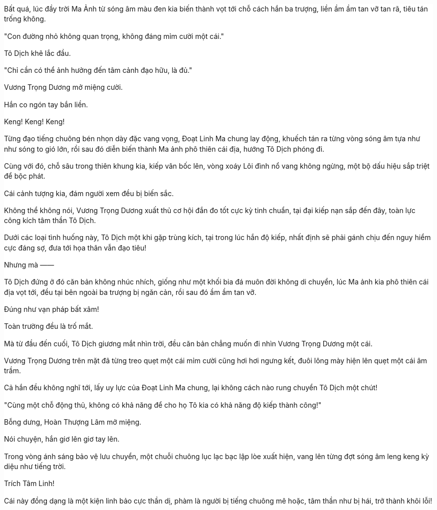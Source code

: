 Bất quá, lúc đầy trời Ma Ảnh từ sóng âm màu đen kia biến thành vọt tới chỗ cách hắn ba trượng, liền ầm ầm tan vỡ tan rã, tiêu tán trống không.

"Con đường nhỏ không quan trọng, không đáng mỉm cười một cái."

Tô Dịch khẽ lắc đầu.

"Chỉ cần có thể ảnh hưởng đến tâm cảnh đạo hữu, là đủ."

Vương Trọng Dương mở miệng cười.

Hắn co ngón tay bắn liền.

Keng! Keng! Keng!

Từng đạo tiếng chuông bén nhọn dày đặc vang vọng, Đoạt Linh Ma chung lay động, khuếch tán ra từng vòng sóng âm tựa như như sóng to gió lớn, rồi sau đó diễn biến thành Ma ảnh phô thiên cái địa, hướng Tô Dịch phóng đi.

Cùng với đó, chỗ sâu trong thiên khung kia, kiếp vân bốc lên, vòng xoáy Lôi đình nổ vang không ngừng, một bộ dấu hiệu sắp triệt để bộc phát.

Cái cảnh tượng kia, đám người xem đều bị biến sắc.

Không thể không nói, Vương Trọng Dương xuất thủ cơ hội đắn đo tốt cực kỳ tinh chuẩn, tại đại kiếp nạn sắp đến đây, toàn lực công kích tâm thần Tô Dịch.

Dưới các loại tình huống này, Tô Dịch một khi gặp trùng kích, tại trong lúc hắn độ kiếp, nhất định sẽ phải gánh chịu đến nguy hiểm cực đáng sợ, đưa tới họa thân vẫn đạo tiêu!

Nhưng mà ——

Tô Dịch đứng ở đó căn bản không nhúc nhích, giống như một khối bia đá muôn đời không di chuyển, lúc Ma ảnh kia phô thiên cái địa vọt tới, đều tại bên ngoài ba trượng bị ngăn cản, rồi sau đó ầm ầm tan vỡ.

Đúng như vạn pháp bất xâm!

Toàn trường đều là trố mắt.

Mà từ đầu đến cuối, Tô Dịch giương mắt nhìn trời, đều căn bản chẳng muốn đi nhìn Vương Trọng Dương một cái.

Vương Trọng Dương trên mặt đã từng treo quẹt một cái mỉm cười cũng hơi hơi ngưng kết, đuôi lông mày hiện lên quẹt một cái âm trầm.

Cả hắn đều không nghĩ tới, lấy uy lực của Đoạt Linh Ma chung, lại không cách nào rung chuyển Tô Dịch một chút!

"Cùng một chỗ động thủ, không có khả năng để cho họ Tô kia có khả năng độ kiếp thành công!"

Bỗng dưng, Hoàn Thượng Lâm mở miệng.

Nói chuyện, hắn giơ lên giơ tay lên.

Trong vòng ánh sáng bảo vệ lưu chuyển, một chuỗi chuông lục lạc bạc lập lòe xuất hiện, vang lên từng đợt sóng âm leng keng kỳ diệu như tiếng trời.

Trích Tâm Linh!

Cái này đồng dạng là một kiện linh bảo cực thần dị, phàm là người bị tiếng chuông mê hoặc, tâm thần như bị hái, trở thành khôi lỗi!
